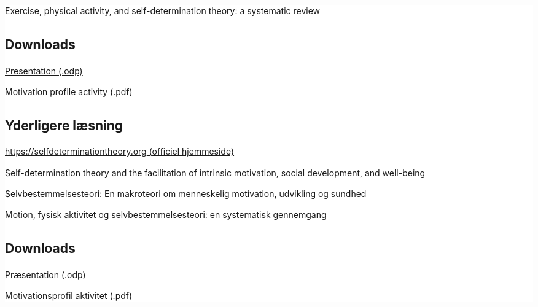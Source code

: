 [Exercise, physical activity, and self-determination theory: a systematic review](https://ijbnpa.biomedcentral.com/counter/pdf/10.1186/1479-5868-9-78.pdf)


## Downloads

[Presentation (.odp)](/assets/odp/presentation_lifestyle-change_en.odp)

[Motivation profile activity (.pdf)](/assets/pdf/activity_motivation-profile.pdf)


## Yderligere læsning

[https://selfdeterminationtheory.org (officiel hjemmeside)](https://selfdeterminationtheory.org)

[Self-determination theory and the facilitation of intrinsic motivation, social development, and well-being](https://selfdeterminationtheory.org/SDT/documents/2000_RyanDeci_SDT.pdf)

[Selvbestemmelsesteori: En makroteori om menneskelig motivation, udvikling og sundhed](https://selfdeterminationtheory.org/SDT/documents/2008_DeciRyan_CanPsych.pdf)

[Motion, fysisk aktivitet og selvbestemmelsesteori: en systematisk gennemgang](https://ijbnpa.biomedcentral.com/counter/pdf/10.1186/1479-5868-9-78.pdf)


## Downloads

[Præsentation (.odp)](/assets/odp/presentation_lifestyle-change_en.odp)

[Motivationsprofil aktivitet (.pdf)](/assets/pdf/activity_motivation-profile.pdf)
